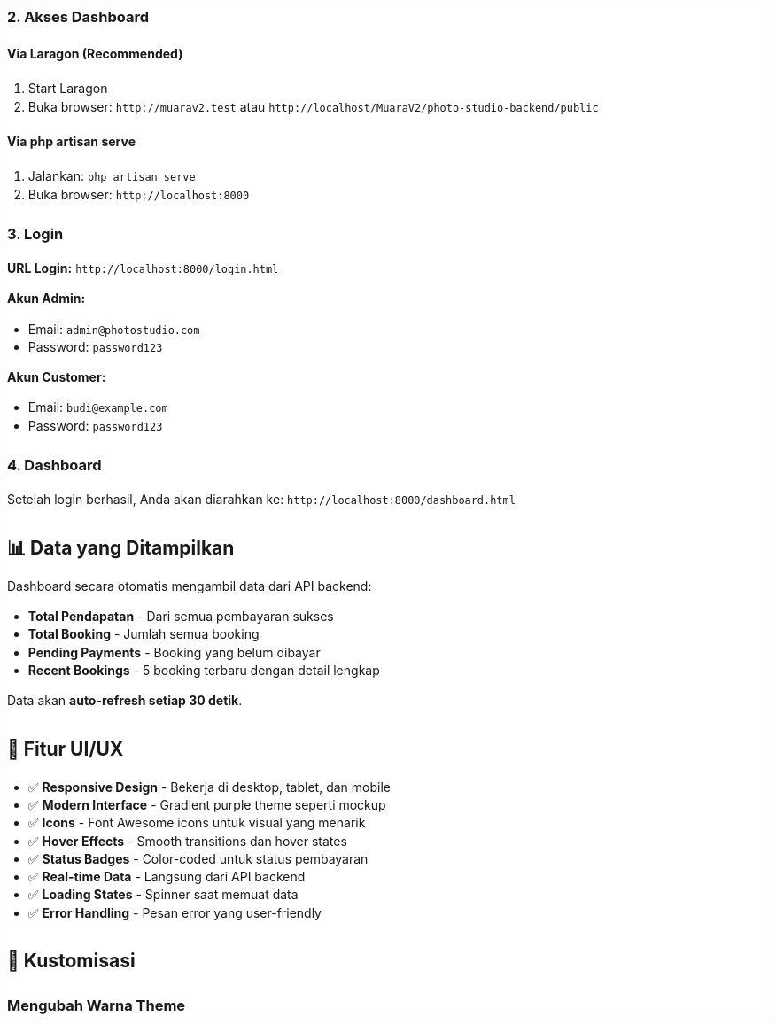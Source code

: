 ### 2. Akses Dashboard

#### **Via Laragon (Recommended)**
1. Start Laragon
2. Buka browser: `http://muarav2.test` atau `http://localhost/MuaraV2/photo-studio-backend/public`

#### **Via php artisan serve**
1. Jalankan: `php artisan serve`
2. Buka browser: `http://localhost:8000`

### 3. Login

**URL Login:** `http://localhost:8000/login.html`

**Akun Admin:**
- Email: `admin@photostudio.com`
- Password: `password123`

**Akun Customer:**
- Email: `budi@example.com`
- Password: `password123`

### 4. Dashboard

Setelah login berhasil, Anda akan diarahkan ke: `http://localhost:8000/dashboard.html`

## 📊 Data yang Ditampilkan

Dashboard secara otomatis mengambil data dari API backend:

- **Total Pendapatan** - Dari semua pembayaran sukses
- **Total Booking** - Jumlah semua booking
- **Pending Payments** - Booking yang belum dibayar
- **Recent Bookings** - 5 booking terbaru dengan detail lengkap

Data akan **auto-refresh setiap 30 detik**.

## 🎨 Fitur UI/UX

- ✅ **Responsive Design** - Bekerja di desktop, tablet, dan mobile
- ✅ **Modern Interface** - Gradient purple theme seperti mockup
- ✅ **Icons** - Font Awesome icons untuk visual yang menarik
- ✅ **Hover Effects** - Smooth transitions dan hover states
- ✅ **Status Badges** - Color-coded untuk status pembayaran
- ✅ **Real-time Data** - Langsung dari API backend
- ✅ **Loading States** - Spinner saat memuat data
- ✅ **Error Handling** - Pesan error yang user-friendly

## 🔧 Kustomisasi

### Mengubah Warna Theme
